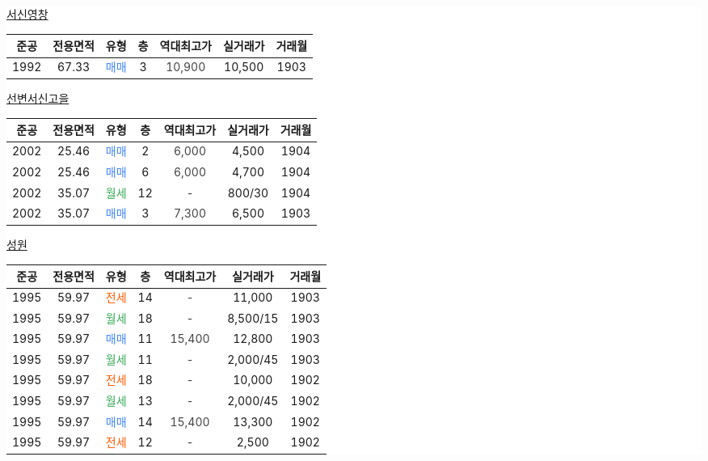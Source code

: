 [서신영창](https://search.naver.com/search.naver?query=%EC%A0%84%EB%9D%BC%EB%B6%81%EB%8F%84+%EC%A0%84%EC%A3%BC%EC%8B%9C+%EC%99%84%EC%82%B0%EA%B5%AC+%EC%84%9C%EC%8B%A0%EB%8F%99+%EC%84%9C%EC%8B%A0%EC%98%81%EC%B0%BD)

|준공|전용면적|유형|층|역대최고가|실거래가|거래월|
|:---:|:---:|:---:|:---:|:---:|:---:|:---:|
|1992|67.33|<span style="color:#4285f3">매매</span>|3|<span style="color:#444444">10,900</span>|10,500|1903|


<script async src="//pagead2.googlesyndication.com/pagead/js/adsbygoogle.js"></script>

<ins class="adsbygoogle"
     style="display:block"
     data-ad-client="ca-pub-2446590836940007"
     data-ad-slot="1659523306"
     data-ad-format="auto"
     data-full-width-responsive="true"></ins>
<script>
(adsbygoogle = window.adsbygoogle || []).push({});
</script>


[선변서신고을](https://search.naver.com/search.naver?query=%EC%A0%84%EB%9D%BC%EB%B6%81%EB%8F%84+%EC%A0%84%EC%A3%BC%EC%8B%9C+%EC%99%84%EC%82%B0%EA%B5%AC+%EC%84%9C%EC%8B%A0%EB%8F%99+%EC%84%A0%EB%B3%80%EC%84%9C%EC%8B%A0%EA%B3%A0%EC%9D%84)

|준공|전용면적|유형|층|역대최고가|실거래가|거래월|
|:---:|:---:|:---:|:---:|:---:|:---:|:---:|
|2002|25.46|<span style="color:#4285f3">매매</span>|2|<span style="color:#444444">6,000</span>|4,500|1904|
|2002|25.46|<span style="color:#4285f3">매매</span>|6|<span style="color:#444444">6,000</span>|4,700|1904|
|2002|35.07|<span style="color:#34a853">월세</span>|12|<span style="color:#444444">-</span>|800/30|1904|
|2002|35.07|<span style="color:#4285f3">매매</span>|3|<span style="color:#444444">7,300</span>|6,500|1903|

[성원](https://search.naver.com/search.naver?query=%EC%A0%84%EB%9D%BC%EB%B6%81%EB%8F%84+%EC%A0%84%EC%A3%BC%EC%8B%9C+%EC%99%84%EC%82%B0%EA%B5%AC+%EC%84%9C%EC%8B%A0%EB%8F%99+%EC%84%B1%EC%9B%90)

|준공|전용면적|유형|층|역대최고가|실거래가|거래월|
|:---:|:---:|:---:|:---:|:---:|:---:|:---:|
|1995|59.97|<span style="color:#ff5a00">전세</span>|14|<span style="color:#444444">-</span>|11,000|1903|
|1995|59.97|<span style="color:#34a853">월세</span>|18|<span style="color:#444444">-</span>|8,500/15|1903|
|1995|59.97|<span style="color:#4285f3">매매</span>|11|<span style="color:#444444">15,400</span>|12,800|1903|
|1995|59.97|<span style="color:#34a853">월세</span>|11|<span style="color:#444444">-</span>|2,000/45|1903|
|1995|59.97|<span style="color:#ff5a00">전세</span>|18|<span style="color:#444444">-</span>|10,000|1902|
|1995|59.97|<span style="color:#34a853">월세</span>|13|<span style="color:#444444">-</span>|2,000/45|1902|
|1995|59.97|<span style="color:#4285f3">매매</span>|14|<span style="color:#444444">15,400</span>|13,300|1902|
|1995|59.97|<span style="color:#ff5a00">전세</span>|12|<span style="color:#444444">-</span>|2,500|1902|
